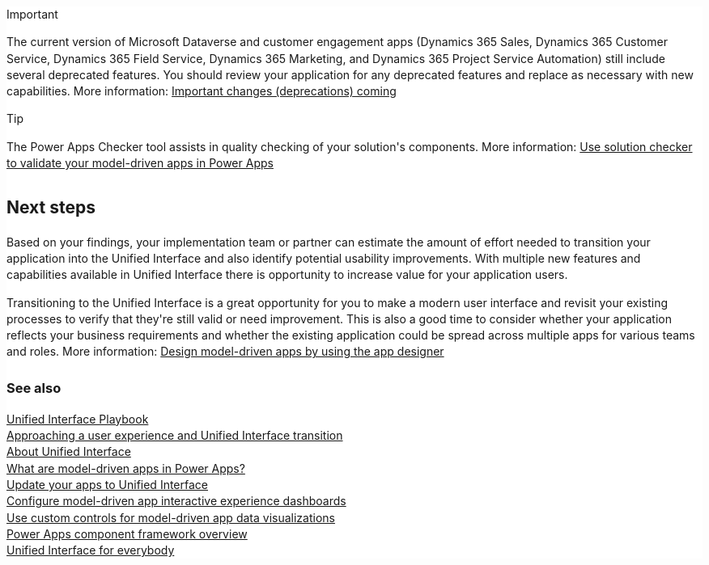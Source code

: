 > [!IMPORTANT]
> The current version of Microsoft Dataverse and customer engagement apps (Dynamics 365 Sales, Dynamics 365 Customer Service, Dynamics 365 Field Service, Dynamics 365 Marketing, and Dynamics 365 Project Service Automation) still include several deprecated features. You should review your application for any deprecated features and replace as necessary with new capabilities. More information: [Important changes (deprecations) coming](/dynamics365/get-started/whats-new/customer-engagement/important-changes-coming)

> [!TIP]
> The Power Apps Checker tool assists in quality checking of your solution's components.  More information: [Use solution checker to validate your model-driven apps in Power Apps](../data-platform/use-powerapps-checker.md)

## Next steps
Based on your findings, your implementation team or partner can estimate the amount of effort needed to transition your application into the Unified Interface and also identify potential usability improvements. With multiple new features and capabilities available in Unified Interface there is opportunity to increase value for your application users. 

Transitioning to the Unified Interface is a great opportunity for you to make a modern user interface and revisit your existing processes to verify that they're still valid or need improvement. This is also a good time to consider whether your application reflects your business requirements and whether the existing application could be spread across multiple apps for various teams and roles.
More information: [Design model-driven apps by using the app designer](design-custom-business-apps-using-app-designer.md) 

### See also

[Unified Interface Playbook](unified-interface-playbook.md) <br />
[Approaching a user experience and Unified Interface transition](approaching-unified-interface.md) <br />
[About Unified Interface](/dynamics365/customer-engagement/admin/about-unified-interface) <br />
[What are model-driven apps in Power Apps?](model-driven-app-overview.md) <br />
[Update your apps to Unified Interface](/dynamics365/customer-engagement/admin/update-apps-to-unified-interface) <br />
[Configure model-driven app interactive experience dashboards](configure-interactive-experience-dashboards.md) <br />
[Use custom controls for model-driven app data visualizations](use-custom-controls-data-visualizations.md) <br />
[Power Apps component framework overview](/powerapps/developer/component-framework/overview) <br />
[Unified Interface for everybody](/power-platform-release-plan/2019wave2/microsoft-powerapps/unified-interface-app-everybody)

